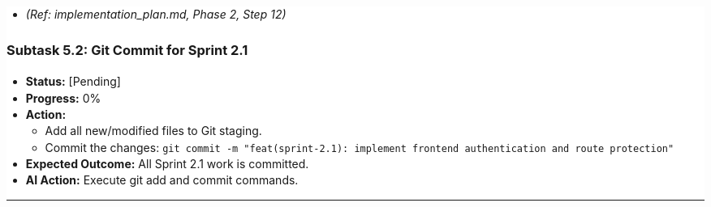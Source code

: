 * *(Ref: implementation_plan.md, Phase 2, Step 12)*

### Subtask 5.2: Git Commit for Sprint 2.1
* **Status:** [Pending]
* **Progress:** 0%
* **Action:**
    * Add all new/modified files to Git staging.
    * Commit the changes: `git commit -m "feat(sprint-2.1): implement frontend authentication and route protection"`
* **Expected Outcome:** All Sprint 2.1 work is committed.
* **AI Action:** Execute git add and commit commands.

---